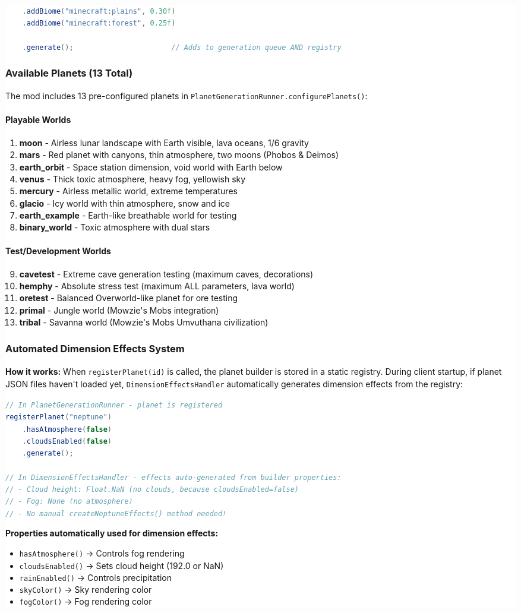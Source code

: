 ```java
    .addBiome("minecraft:plains", 0.30f)
    .addBiome("minecraft:forest", 0.25f)

    .generate();                       // Adds to generation queue AND registry
```

### Available Planets (13 Total)

The mod includes 13 pre-configured planets in `PlanetGenerationRunner.configurePlanets()`:

#### Playable Worlds
1. **moon** - Airless lunar landscape with Earth visible, lava oceans, 1/6 gravity
2. **mars** - Red planet with canyons, thin atmosphere, two moons (Phobos & Deimos)
3. **earth_orbit** - Space station dimension, void world with Earth below
4. **venus** - Thick toxic atmosphere, heavy fog, yellowish sky
5. **mercury** - Airless metallic world, extreme temperatures
6. **glacio** - Icy world with thin atmosphere, snow and ice
7. **earth_example** - Earth-like breathable world for testing
8. **binary_world** - Toxic atmosphere with dual stars

#### Test/Development Worlds
9. **cavetest** - Extreme cave generation testing (maximum caves, decorations)
10. **hemphy** - Absolute stress test (maximum ALL parameters, lava world)
11. **oretest** - Balanced Overworld-like planet for ore testing
12. **primal** - Jungle world (Mowzie's Mobs integration)
13. **tribal** - Savanna world (Mowzie's Mobs Umvuthana civilization)

### Automated Dimension Effects System

**How it works:**
When `registerPlanet(id)` is called, the planet builder is stored in a static registry. During client startup, if planet JSON files haven't loaded yet, `DimensionEffectsHandler` automatically generates dimension effects from the registry:

```java
// In PlanetGenerationRunner - planet is registered
registerPlanet("neptune")
    .hasAtmosphere(false)
    .cloudsEnabled(false)
    .generate();

// In DimensionEffectsHandler - effects auto-generated from builder properties:
// - Cloud height: Float.NaN (no clouds, because cloudsEnabled=false)
// - Fog: None (no atmosphere)
// - No manual createNeptuneEffects() method needed!
```

**Properties automatically used for dimension effects:**
- `hasAtmosphere()` → Controls fog rendering
- `cloudsEnabled()` → Sets cloud height (192.0 or NaN)
- `rainEnabled()` → Controls precipitation
- `skyColor()` → Sky rendering color
- `fogColor()` → Fog rendering color
